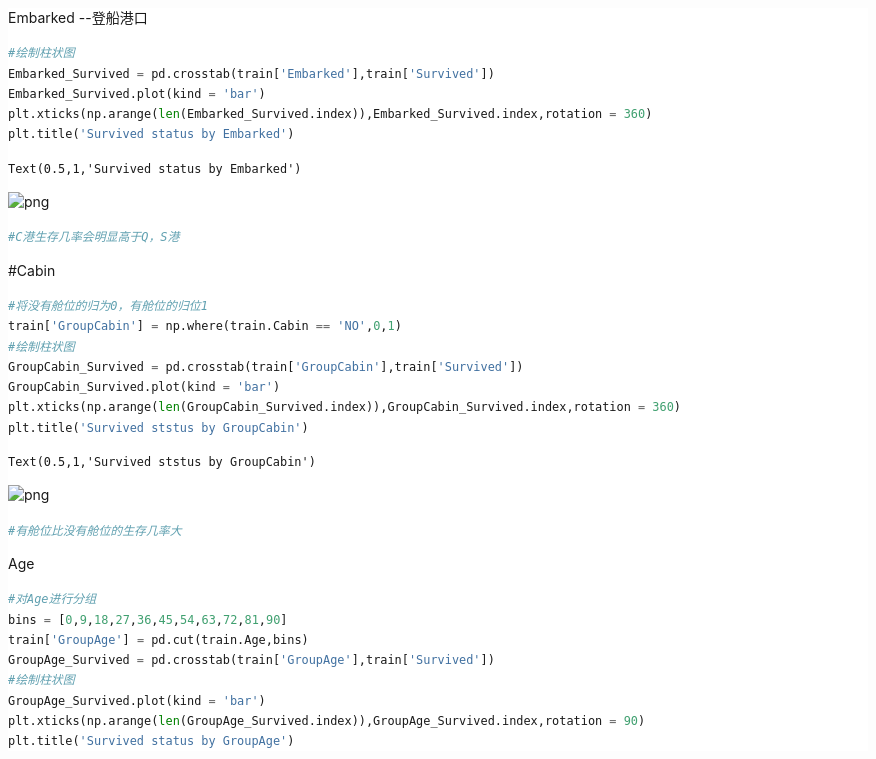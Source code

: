 Embarked --登船港口


```python
#绘制柱状图
Embarked_Survived = pd.crosstab(train['Embarked'],train['Survived'])
Embarked_Survived.plot(kind = 'bar')
plt.xticks(np.arange(len(Embarked_Survived.index)),Embarked_Survived.index,rotation = 360)
plt.title('Survived status by Embarked')
```




    Text(0.5,1,'Survived status by Embarked')




![png](output_64_1.png)



```python
#C港生存几率会明显高于Q，S港
```

#Cabin


```python
#将没有舱位的归为0，有舱位的归位1
train['GroupCabin'] = np.where(train.Cabin == 'NO',0,1)
#绘制柱状图
GroupCabin_Survived = pd.crosstab(train['GroupCabin'],train['Survived'])
GroupCabin_Survived.plot(kind = 'bar')
plt.xticks(np.arange(len(GroupCabin_Survived.index)),GroupCabin_Survived.index,rotation = 360)
plt.title('Survived ststus by GroupCabin')
```




    Text(0.5,1,'Survived ststus by GroupCabin')




![png](output_67_1.png)



```python
#有舱位比没有舱位的生存几率大
```

Age


```python
#对Age进行分组
bins = [0,9,18,27,36,45,54,63,72,81,90]
train['GroupAge'] = pd.cut(train.Age,bins)
GroupAge_Survived = pd.crosstab(train['GroupAge'],train['Survived'])
#绘制柱状图
GroupAge_Survived.plot(kind = 'bar')
plt.xticks(np.arange(len(GroupAge_Survived.index)),GroupAge_Survived.index,rotation = 90)
plt.title('Survived status by GroupAge')
```
